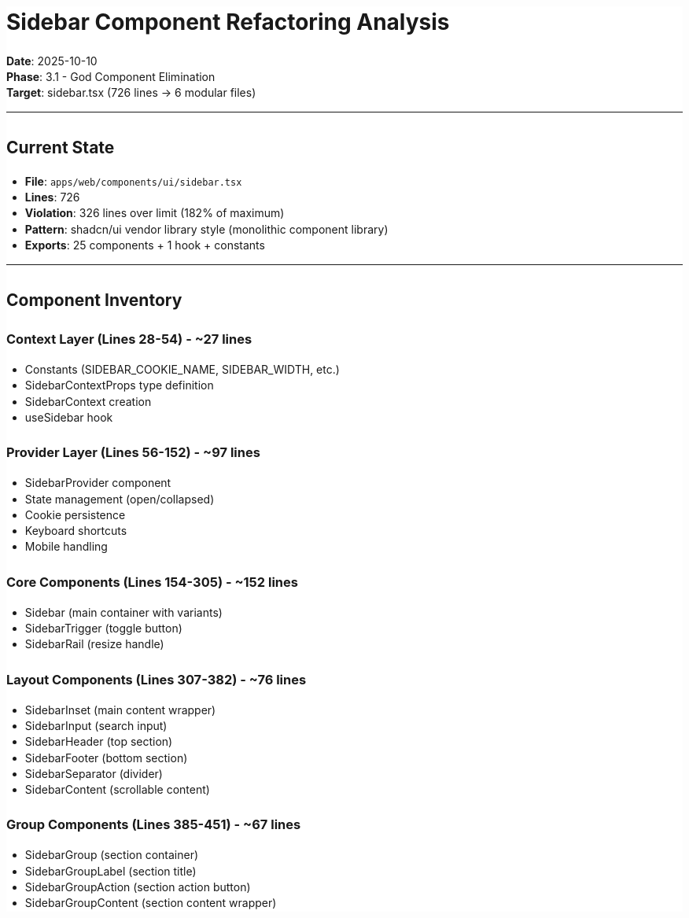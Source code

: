 # Sidebar Component Refactoring Analysis

**Date**: 2025-10-10  
**Phase**: 3.1 - God Component Elimination  
**Target**: sidebar.tsx (726 lines → 6 modular files)

---

## Current State

- **File**: `apps/web/components/ui/sidebar.tsx`
- **Lines**: 726
- **Violation**: 326 lines over limit (182% of maximum)
- **Pattern**: shadcn/ui vendor library style (monolithic component library)
- **Exports**: 25 components + 1 hook + constants

---

## Component Inventory

### Context Layer (Lines 28-54) - ~27 lines
- Constants (SIDEBAR_COOKIE_NAME, SIDEBAR_WIDTH, etc.)
- SidebarContextProps type definition
- SidebarContext creation
- useSidebar hook

### Provider Layer (Lines 56-152) - ~97 lines
- SidebarProvider component
- State management (open/collapsed)
- Cookie persistence
- Keyboard shortcuts
- Mobile handling

### Core Components (Lines 154-305) - ~152 lines
- Sidebar (main container with variants)
- SidebarTrigger (toggle button)
- SidebarRail (resize handle)

### Layout Components (Lines 307-382) - ~76 lines
- SidebarInset (main content wrapper)
- SidebarInput (search input)
- SidebarHeader (top section)
- SidebarFooter (bottom section)
- SidebarSeparator (divider)
- SidebarContent (scrollable content)

### Group Components (Lines 385-451) - ~67 lines
- SidebarGroup (section container)
- SidebarGroupLabel (section title)
- SidebarGroupAction (section action button)
- SidebarGroupContent (section content wrapper)
